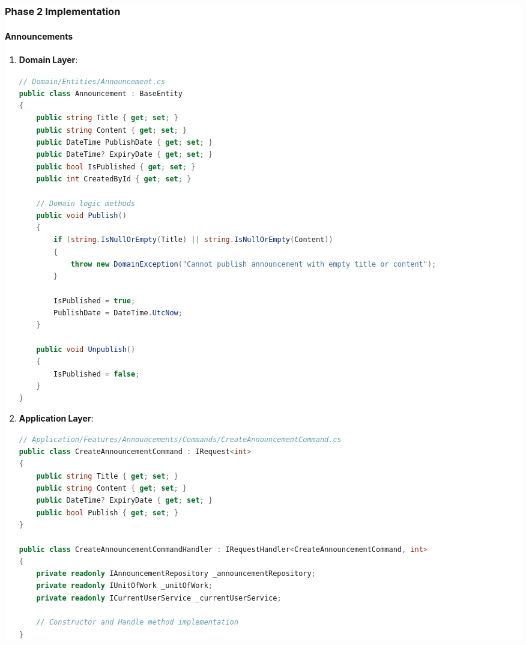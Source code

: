 
### Phase 2 Implementation

#### Announcements

1. **Domain Layer**:
   ```csharp
   // Domain/Entities/Announcement.cs
   public class Announcement : BaseEntity
   {
       public string Title { get; set; }
       public string Content { get; set; }
       public DateTime PublishDate { get; set; }
       public DateTime? ExpiryDate { get; set; }
       public bool IsPublished { get; set; }
       public int CreatedById { get; set; }
       
       // Domain logic methods
       public void Publish()
       {
           if (string.IsNullOrEmpty(Title) || string.IsNullOrEmpty(Content))
           {
               throw new DomainException("Cannot publish announcement with empty title or content");
           }
           
           IsPublished = true;
           PublishDate = DateTime.UtcNow;
       }
       
       public void Unpublish()
       {
           IsPublished = false;
       }
   }
   ```

2. **Application Layer**:
   ```csharp
   // Application/Features/Announcements/Commands/CreateAnnouncementCommand.cs
   public class CreateAnnouncementCommand : IRequest<int>
   {
       public string Title { get; set; }
       public string Content { get; set; }
       public DateTime? ExpiryDate { get; set; }
       public bool Publish { get; set; }
   }
   
   public class CreateAnnouncementCommandHandler : IRequestHandler<CreateAnnouncementCommand, int>
   {
       private readonly IAnnouncementRepository _announcementRepository;
       private readonly IUnitOfWork _unitOfWork;
       private readonly ICurrentUserService _currentUserService;
       
       // Constructor and Handle method implementation
   }
   ```
